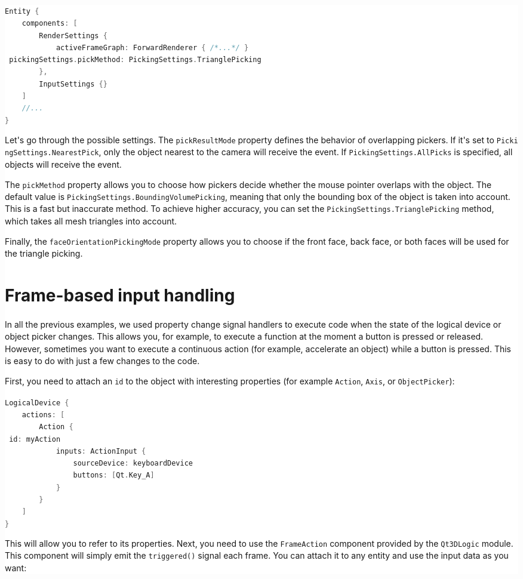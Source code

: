 ```cpp
Entity {
    components: [
        RenderSettings {
            activeFrameGraph: ForwardRenderer { /*...*/ }
 pickingSettings.pickMethod: PickingSettings.TrianglePicking
        },
        InputSettings {}
    ]
    //...
}
```

Let's go through the possible settings. The `pickResultMode` property defines the behavior of overlapping pickers. If it's set to `PickingSettings.NearestPick`, only the object nearest to the camera will receive the event. If `PickingSettings.AllPicks` is specified, all objects will receive the event.

The `pickMethod` property allows you to choose how pickers decide whether the mouse pointer overlaps with the object. The default value is `PickingSettings.BoundingVolumePicking`, meaning that only the bounding box of the object is taken into account. This is a fast but inaccurate method. To achieve higher accuracy, you can set the `PickingSettings.TrianglePicking` method, which takes all mesh triangles into account.

Finally, the `faceOrientationPickingMode` property allows you to choose if the front face, back face, or both faces will be used for the triangle picking.

# Frame-based input handling

In all the previous examples, we used property change signal handlers to execute code when the state of the logical device or object picker changes. This allows you, for example, to execute a function at the moment a button is pressed or released. However, sometimes you want to execute a continuous action (for example, accelerate an object) while a button is pressed. This is easy to do with just a few changes to the code.

First, you need to attach an `id` to the object with interesting properties (for example `Action`, `Axis`, or `ObjectPicker`):

```cpp
LogicalDevice {
    actions: [
        Action {
 id: myAction
            inputs: ActionInput {
                sourceDevice: keyboardDevice
                buttons: [Qt.Key_A]
            }
        }
    ]
}
```

This will allow you to refer to its properties. Next, you need to use the `FrameAction` component provided by the `Qt3DLogic` module. This component will simply emit the `triggered()` signal each frame. You can attach it to any entity and use the input data as you want:
